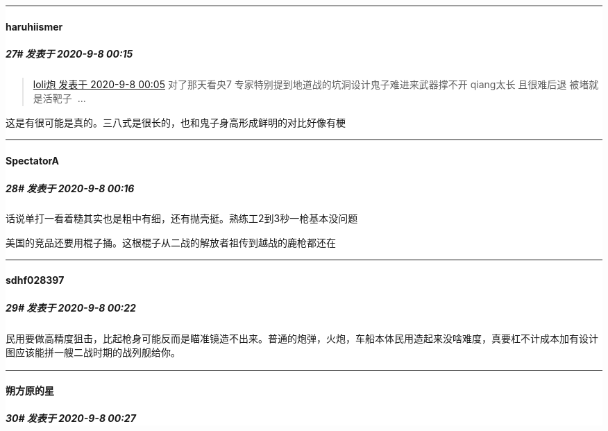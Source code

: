 








*****

####  haruhiismer  
##### 27#       发表于 2020-9-8 00:15



<blockquote><a href="httphttps://bbs.saraba1st.com/2b/forum.php?mod=redirect&amp;goto=findpost&amp;pid=48670453&amp;ptid=1958674" target="_blank">loli炮 发表于 2020-9-8 00:05</a>
对了那天看央7 专家特别提到地道战的坑洞设计鬼子难进来武器撑不开 qiang太长 且很难后退 被堵就是活靶子  ...</blockquote>
这是有很可能是真的。三八式是很长的，也和鬼子身高形成鲜明的对比好像有梗







*****

####  SpectatorA  
##### 28#       发表于 2020-9-8 00:16




话说单打一看着糙其实也是粗中有细，还有抛壳挺。熟练工2到3秒一枪基本没问题


美国的竞品还要用棍子捅。这根棍子从二战的解放者祖传到越战的鹿枪都还在







*****

####  sdhf028397  
##### 29#       发表于 2020-9-8 00:22




民用要做高精度狙击，比起枪身可能反而是瞄准镜造不出来。普通的炮弹，火炮，车船本体民用造起来没啥难度，真要杠不计成本加有设计图应该能拼一艘二战时期的战列舰给你。







*****

####  朔方原的星  
##### 30#       发表于 2020-9-8 00:27



